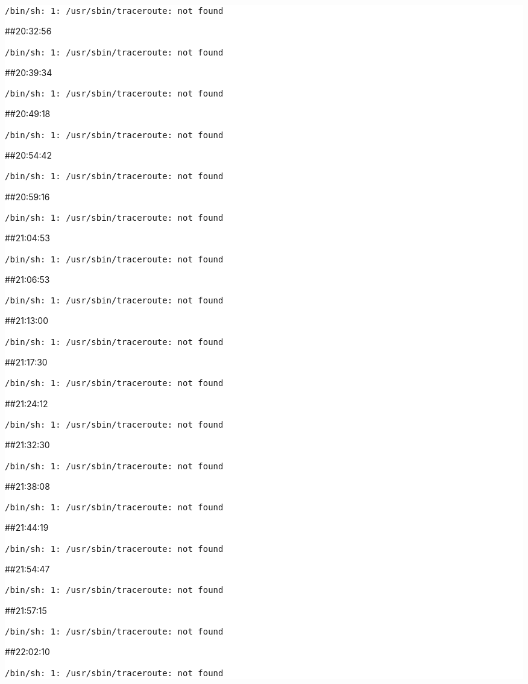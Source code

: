 <p><pre><samp>/bin/sh: 1: /usr/sbin/traceroute: not found</samp></pre></p>

##20:32:56

<p><pre><samp>/bin/sh: 1: /usr/sbin/traceroute: not found</samp></pre></p>

##20:39:34

<p><pre><samp>/bin/sh: 1: /usr/sbin/traceroute: not found</samp></pre></p>

##20:49:18

<p><pre><samp>/bin/sh: 1: /usr/sbin/traceroute: not found</samp></pre></p>

##20:54:42

<p><pre><samp>/bin/sh: 1: /usr/sbin/traceroute: not found</samp></pre></p>

##20:59:16

<p><pre><samp>/bin/sh: 1: /usr/sbin/traceroute: not found</samp></pre></p>

##21:04:53

<p><pre><samp>/bin/sh: 1: /usr/sbin/traceroute: not found</samp></pre></p>

##21:06:53

<p><pre><samp>/bin/sh: 1: /usr/sbin/traceroute: not found</samp></pre></p>

##21:13:00

<p><pre><samp>/bin/sh: 1: /usr/sbin/traceroute: not found</samp></pre></p>

##21:17:30

<p><pre><samp>/bin/sh: 1: /usr/sbin/traceroute: not found</samp></pre></p>

##21:24:12

<p><pre><samp>/bin/sh: 1: /usr/sbin/traceroute: not found</samp></pre></p>

##21:32:30

<p><pre><samp>/bin/sh: 1: /usr/sbin/traceroute: not found</samp></pre></p>

##21:38:08

<p><pre><samp>/bin/sh: 1: /usr/sbin/traceroute: not found</samp></pre></p>

##21:44:19

<p><pre><samp>/bin/sh: 1: /usr/sbin/traceroute: not found</samp></pre></p>

##21:54:47

<p><pre><samp>/bin/sh: 1: /usr/sbin/traceroute: not found</samp></pre></p>

##21:57:15

<p><pre><samp>/bin/sh: 1: /usr/sbin/traceroute: not found</samp></pre></p>

##22:02:10

<p><pre><samp>/bin/sh: 1: /usr/sbin/traceroute: not found</samp></pre></p>
